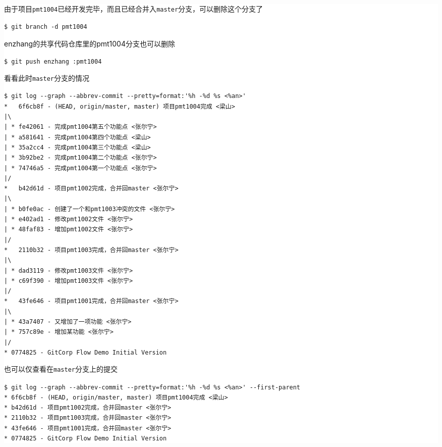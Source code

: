 由于项目`pmt1004`已经开发完毕，而且已经合并入`master`分支，可以删除这个分支了

    $ git branch -d pmt1004

enzhang的共享代码仓库里的pmt1004分支也可以删除

    $ git push enzhang :pmt1004

看看此时`master`分支的情况

    $ git log --graph --abbrev-commit --pretty=format:'%h -%d %s <%an>'
    *   6f6cb8f - (HEAD, origin/master, master) 项目pmt1004完成 <梁山>
    |\
    | * fe42061 - 完成pmt1004第五个功能点 <张尔宁>
    | * a581641 - 完成pmt1004第四个功能点 <梁山>
    | * 35a2cc4 - 完成pmt1004第三个功能点 <梁山>
    | * 3b92be2 - 完成pmt1004第二个功能点 <张尔宁>
    | * 74746a5 - 完成pmt1004第一个功能点 <张尔宁>
    |/
    *   b42d61d - 项目pmt1002完成，合并回master <张尔宁>
    |\
    | * b0fe0ac - 创建了一个和pmt1003冲突的文件 <张尔宁>
    | * e402ad1 - 修改pmt1002文件 <张尔宁>
    | * 48faf83 - 增加pmt1002文件 <张尔宁>
    |/
    *   2110b32 - 项目pmt1003完成，合并回master <张尔宁>
    |\
    | * dad3119 - 修改pmt1003文件 <张尔宁>
    | * c69f390 - 增加pmt1003文件 <张尔宁>
    |/
    *   43fe646 - 项目pmt1001完成，合并回master <张尔宁>
    |\
    | * 43a7407 - 又增加了一项功能 <张尔宁>
    | * 757c89e - 增加某功能 <张尔宁>
    |/
    * 0774825 - GitCorp Flow Demo Initial Version

也可以仅查看在`master`分支上的提交

    $ git log --graph --abbrev-commit --pretty=format:'%h -%d %s <%an>' --first-parent
    * 6f6cb8f - (HEAD, origin/master, master) 项目pmt1004完成 <梁山>
    * b42d61d - 项目pmt1002完成，合并回master <张尔宁>
    * 2110b32 - 项目pmt1003完成，合并回master <张尔宁>
    * 43fe646 - 项目pmt1001完成，合并回master <张尔宁>
    * 0774825 - GitCorp Flow Demo Initial Version
    